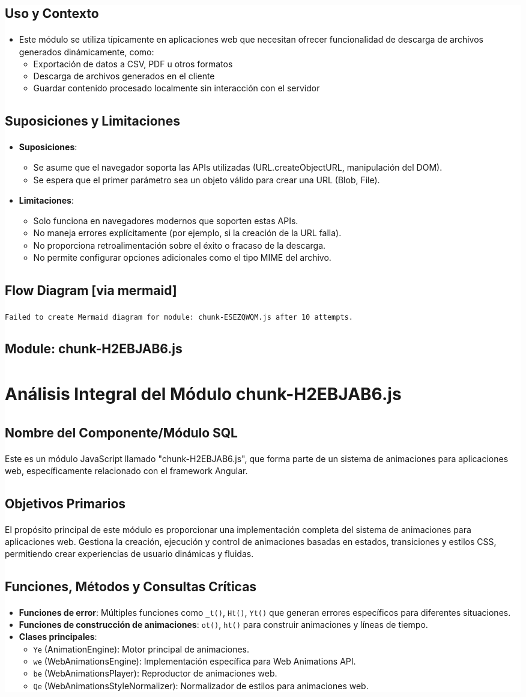 ## Uso y Contexto
- Este módulo se utiliza típicamente en aplicaciones web que necesitan ofrecer funcionalidad de descarga de archivos generados dinámicamente, como:
  - Exportación de datos a CSV, PDF u otros formatos
  - Descarga de archivos generados en el cliente
  - Guardar contenido procesado localmente sin interacción con el servidor

## Suposiciones y Limitaciones
- **Suposiciones**:
  - Se asume que el navegador soporta las APIs utilizadas (URL.createObjectURL, manipulación del DOM).
  - Se espera que el primer parámetro sea un objeto válido para crear una URL (Blob, File).
  
- **Limitaciones**:
  - Solo funciona en navegadores modernos que soporten estas APIs.
  - No maneja errores explícitamente (por ejemplo, si la creación de la URL falla).
  - No proporciona retroalimentación sobre el éxito o fracaso de la descarga.
  - No permite configurar opciones adicionales como el tipo MIME del archivo.
## Flow Diagram [via mermaid]
```mermaid
Failed to create Mermaid diagram for module: chunk-ESEZQWQM.js after 10 attempts.
```
## Module: chunk-H2EBJAB6.js

# Análisis Integral del Módulo chunk-H2EBJAB6.js

## Nombre del Componente/Módulo SQL
Este es un módulo JavaScript llamado "chunk-H2EBJAB6.js", que forma parte de un sistema de animaciones para aplicaciones web, específicamente relacionado con el framework Angular.

## Objetivos Primarios
El propósito principal de este módulo es proporcionar una implementación completa del sistema de animaciones para aplicaciones web. Gestiona la creación, ejecución y control de animaciones basadas en estados, transiciones y estilos CSS, permitiendo crear experiencias de usuario dinámicas y fluidas.

## Funciones, Métodos y Consultas Críticas
- **Funciones de error**: Múltiples funciones como `_t()`, `Ht()`, `Yt()` que generan errores específicos para diferentes situaciones.
- **Funciones de construcción de animaciones**: `ot()`, `ht()` para construir animaciones y líneas de tiempo.
- **Clases principales**:
  - `Ye` (AnimationEngine): Motor principal de animaciones.
  - `we` (WebAnimationsEngine): Implementación específica para Web Animations API.
  - `be` (WebAnimationsPlayer): Reproductor de animaciones web.
  - `Qe` (WebAnimationsStyleNormalizer): Normalizador de estilos para animaciones web.

